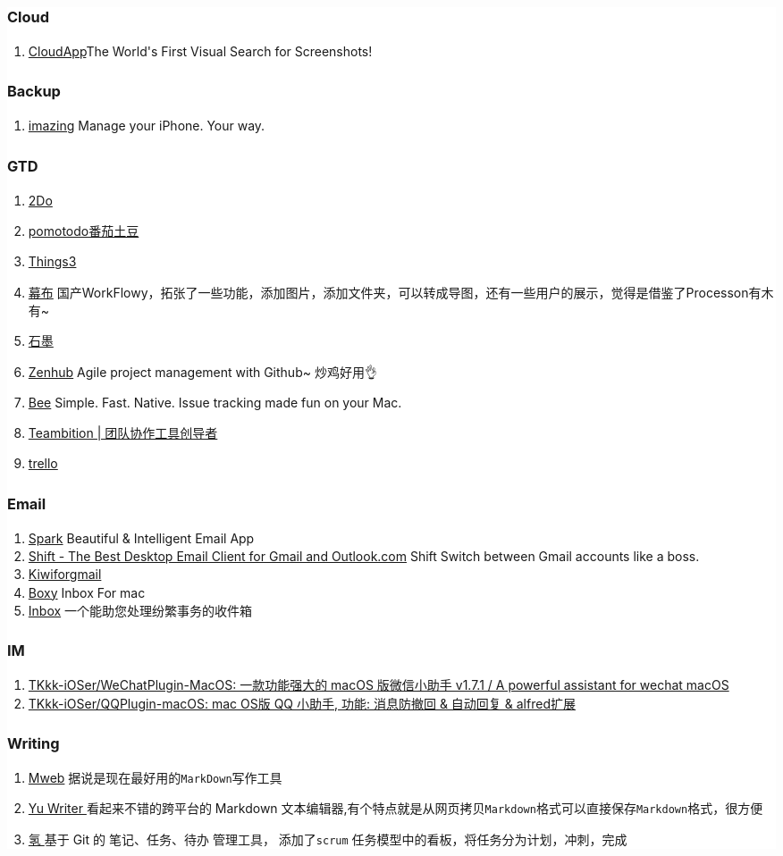 
### Cloud

1. [CloudApp](https://www.getcloudapp.com/)The World's First Visual Search for Screenshots!

### Backup

1. [imazing](https://imazing.com/?gclid=Cj0KCQjwruPNBRCKARIsAEYNXIh2EHR900QAkKSf8oqbjGWUies09TsHpi4Q4002qPQozdkYkqJ-UUsaAqrdEALw_wcB) Manage your iPhone. Your way.

### GTD

1. [2Do](https://www.2doapp.com/)

2. [pomotodo番茄土豆](https://pomotodo.com/app/)

3. [Things3](https://culturedcode.com/things/)

4. [幕布](https://mubu.com/)  国产WorkFlowy，拓张了一些功能，添加图片，添加文件夹，可以转成导图，还有一些用户的展示，觉得是借鉴了Processon有木有~

5. [石墨](https://shimo.im/)

6. [Zenhub](https://www.zenhub.com/) Agile project management with Github~ 炒鸡好用👌

7. [Bee](http://www.neat.io/bee/) Simple. Fast. Native. Issue tracking made fun on your Mac.

8. [Teambition | 团队协作工具创导者](https://www.teambition.com/)

9. [trello](https://trello.com/b/0jHOl1As/plus-for-trello-help)


### Email

1. [Spark](https://sparkmailapp.com/)  Beautiful & Intelligent Email App
2. [Shift - The Best Desktop Email Client for Gmail and Outlook.com](https://tryshift.com/) Shift Switch between Gmail accounts like a boss.
3. [Kiwiforgmail](https://www.kiwiforgmail.com/index.php)
4. [Boxy](https://itunes.apple.com/cn/app/boxy.-inbox-by-gmail-email/id1053031090?mt=12) Inbox For mac
5. [Inbox](https://www.google.com/inbox/) 一个能助您处理纷繁事务的收件箱

### IM

1. [TKkk-iOSer/WeChatPlugin-MacOS: 一款功能强大的 macOS 版微信小助手 v1.7.1 / A powerful assistant for wechat macOS](https://github.com/TKkk-iOSer/WeChatPlugin-MacOS)
2. [TKkk-iOSer/QQPlugin-macOS: mac OS版 QQ 小助手, 功能: 消息防撤回 & 自动回复 & alfred扩展](https://github.com/TKkk-iOSer/QQPlugin-macOS)


### Writing

1. [Mweb](https://www.mweb.im)  据说是现在最好用的`MarkDown`写作工具

2. [Yu Writer ](https://ivarptr.github.io/yu-writer.site/index.html) 看起来不错的跨平台的 Markdown 文本编辑器,有个特点就是从网页拷贝`Markdown`格式可以直接保存`Markdown`格式，很方便

3. [氢 ](http://origingroup.tech/index.zh.html)基于 Git 的 笔记、任务、待办 管理工具， 添加了`scrum` 任务模型中的看板，将任务分为计划，冲刺，完成
